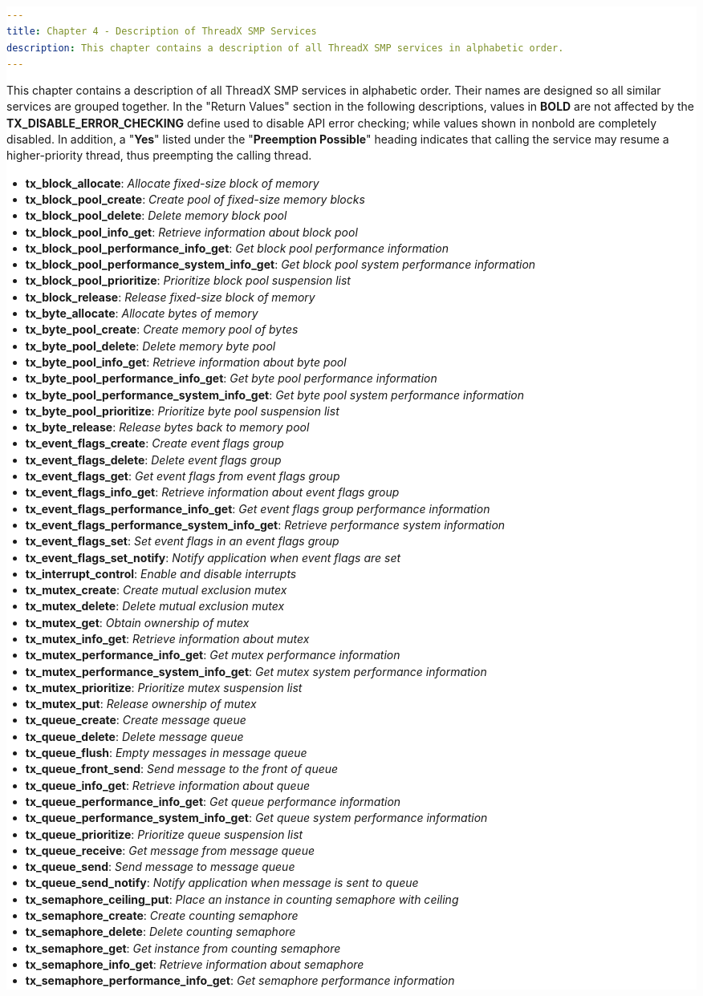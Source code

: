 ```yaml
---
title: Chapter 4 - Description of ThreadX SMP Services
description: This chapter contains a description of all ThreadX SMP services in alphabetic order.
---
```



This chapter contains a description of all ThreadX SMP services in alphabetic order. Their names are designed so all similar services are grouped together. In the "Return Values" section in the following descriptions, values in **BOLD** are not affected by the **TX_DISABLE_ERROR_CHECKING** define used to disable API error checking; while values shown in nonbold are completely disabled. In addition, a "**Yes**" listed under the "**Preemption Possible**" heading indicates that calling the service may resume a higher-priority thread, thus preempting the calling thread.

- **tx_block_allocate**: *Allocate fixed-size block of memory* 
- **tx_block_pool_create**: *Create pool of fixed-size memory blocks* 
- **tx_block_pool_delete**: *Delete memory block pool* 
- **tx_block_pool_info_get**: *Retrieve information about block pool* 
- **tx_block_pool_performance_info_get**: *Get block pool performance information* 
- **tx_block_pool_performance_system_info_get**: *Get block pool system performance information* 
- **tx_block_pool_prioritize**: *Prioritize block pool suspension list* 
- **tx_block_release**: *Release fixed-size block of memory*
- **tx_byte_allocate**: *Allocate bytes of memory* 
- **tx_byte_pool_create**: *Create memory pool of bytes* 
- **tx_byte_pool_delete**: *Delete memory byte pool* 
- **tx_byte_pool_info_get**: *Retrieve information about byte pool* 
- **tx_byte_pool_performance_info_get**: *Get byte pool performance information* 
- **tx_byte_pool_performance_system_info_get**: *Get byte pool system performance information* 
- **tx_byte_pool_prioritize**: *Prioritize byte pool suspension list* 
- **tx_byte_release**: *Release bytes back to memory pool* 
- **tx_event_flags_create**: *Create event flags group* 
- **tx_event_flags_delete**: *Delete event flags group* 
- **tx_event_flags_get**: *Get event flags from event flags group* 
- **tx_event_flags_info_get**: *Retrieve information about event flags group* 
- **tx_event_flags_performance_info_get**: *Get event flags group performance information* 
- **tx_event_flags_performance_system_info_get**: *Retrieve performance system information* 
- **tx_event_flags_set**: *Set event flags in an event flags group* 
- **tx_event_flags_set_notify**: *Notify application when event flags are set*
- **tx_interrupt_control**: *Enable and disable interrupts* 
- **tx_mutex_create**: *Create mutual exclusion mutex* 
- **tx_mutex_delete**: *Delete mutual exclusion mutex* 
- **tx_mutex_get**: *Obtain ownership of mutex* 
- **tx_mutex_info_get**: *Retrieve information about mutex* 
- **tx_mutex_performance_info_get**: *Get mutex performance information* 
- **tx_mutex_performance_system_info_get**: *Get mutex system performance information* 
- **tx_mutex_prioritize**: *Prioritize mutex suspension list* 
- **tx_mutex_put**: *Release ownership of mutex* 
- **tx_queue_create**: *Create message queue* 
- **tx_queue_delete**: *Delete message queue* 
- **tx_queue_flush**: *Empty messages in message queue* 
- **tx_queue_front_send**: *Send message to the front of queue* 
- **tx_queue_info_get**: *Retrieve information about queue* 
- **tx_queue_performance_info_get**: *Get queue performance information* 
- **tx_queue_performance_system_info_get**: *Get queue system performance information*
- **tx_queue_prioritize**: *Prioritize queue suspension list* 
- **tx_queue_receive**: *Get message from message queue* 
- **tx_queue_send**: *Send message to message queue* 
- **tx_queue_send_notify**: *Notify application when message is sent to queue* 
- **tx_semaphore_ceiling_put**: *Place an instance in counting semaphore with ceiling* 
- **tx_semaphore_create**: *Create counting semaphore* 
- **tx_semaphore_delete**: *Delete counting semaphore* 
- **tx_semaphore_get**: *Get instance from counting semaphore* 
- **tx_semaphore_info_get**: *Retrieve information about semaphore* 
- **tx_semaphore_performance_info_get**: *Get semaphore performance information* 